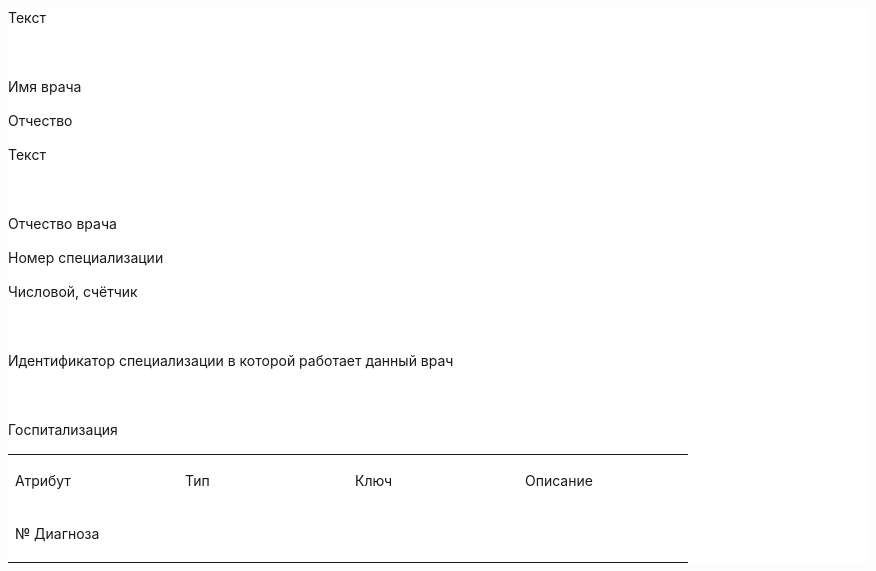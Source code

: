 </td>
<td width="156">
<p>Текст</p>
</td>
<td width="156">
<p>&nbsp;</p>
</td>
<td width="156">
<p>Имя врача</p>
</td>
</tr>
<tr>
<td width="156">
<p>Отчество</p>
</td>
<td width="156">
<p>Текст</p>
</td>
<td width="156">
<p>&nbsp;</p>
</td>
<td width="156">
<p>Отчество врача</p>
</td>
</tr>
<tr>
<td width="156">
<p>Номер специализации</p>
</td>
<td width="156">
<p>Числовой, счётчик</p>
</td>
<td width="156">
<p>&nbsp;</p>
</td>
<td width="156">
<p>Идентификатор специализации в которой работает данный врач</p>
</td>
</tr>
</tbody>
</table>
<p>&nbsp;</p>
<p>Госпитализация</p>
<table width="624">
<tbody>
<tr>
<td width="156">
<p>Атрибут</p>
</td>
<td width="156">
<p>Тип</p>
</td>
<td width="156">
<p>Ключ</p>
</td>
<td width="156">
<p>Описание</p>
</td>
</tr>
<tr>
<td width="156">
<p>№ Диагноза</p>
</td>
<td width="156">